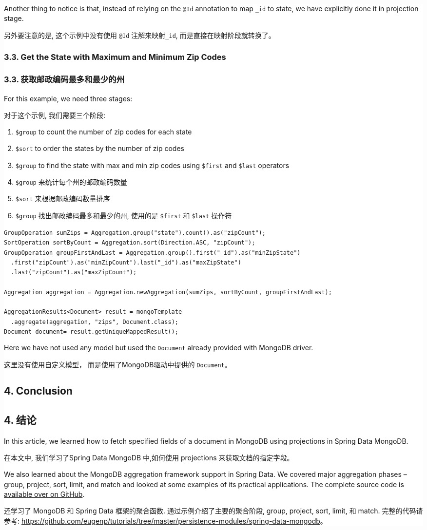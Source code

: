 Another thing to notice is that, instead of relying on the `@Id` annotation to map `_id` to state, we have explicitly done it in projection stage.

另外要注意的是, 这个示例中没有使用 `@Id` 注解来映射`_id`, 而是直接在映射阶段就转换了。

### 3.3. Get the State with Maximum and Minimum Zip Codes

### 3.3. 获取邮政编码最多和最少的州

For this example, we need three stages:

对于这个示例, 我们需要三个阶段:

1. `$group` to count the number of zip codes for each state
2. `$sort` to order the states by the number of zip codes
3. `$group` to find the state with max and min zip codes using `$first` and `$last` operators

1. `$group` 来统计每个州的邮政编码数量
2. `$sort`  来根据邮政编码数量排序
3. `$group` 找出邮政编码最多和最少的州, 使用的是 `$first` 和 `$last` 操作符

```
GroupOperation sumZips = Aggregation.group("state").count().as("zipCount");
SortOperation sortByCount = Aggregation.sort(Direction.ASC, "zipCount");
GroupOperation groupFirstAndLast = Aggregation.group().first("_id").as("minZipState")
  .first("zipCount").as("minZipCount").last("_id").as("maxZipState")
  .last("zipCount").as("maxZipCount");
 
Aggregation aggregation = Aggregation.newAggregation(sumZips, sortByCount, groupFirstAndLast);
 
AggregationResults<Document> result = mongoTemplate
  .aggregate(aggregation, "zips", Document.class);
Document document= result.getUniqueMappedResult();
```

Here we have not used any model but used the `Document` already provided with MongoDB driver.

这里没有使用自定义模型， 而是使用了MongoDB驱动中提供的 `Document`。

## 4. Conclusion

## 4. 结论

In this article, we learned how to fetch specified fields of a document in MongoDB using projections in Spring Data MongoDB.

在本文中, 我们学习了Spring Data MongoDB 中,如何使用 projections 来获取文档的指定字段。

We also learned about the MongoDB aggregation framework support in Spring Data. We covered major aggregation phases – group, project, sort, limit, and match and looked at some examples of its practical applications. The complete source code is [available over on GitHub](https://github.com/eugenp/tutorials/tree/master/persistence-modules/spring-data-mongodb).

还学习了 MongoDB 和 Spring Data 框架的聚合函数. 通过示例介绍了主要的聚合阶段, group, project, sort, limit, 和 match. 完整的代码请参考: <https://github.com/eugenp/tutorials/tree/master/persistence-modules/spring-data-mongodb>。
